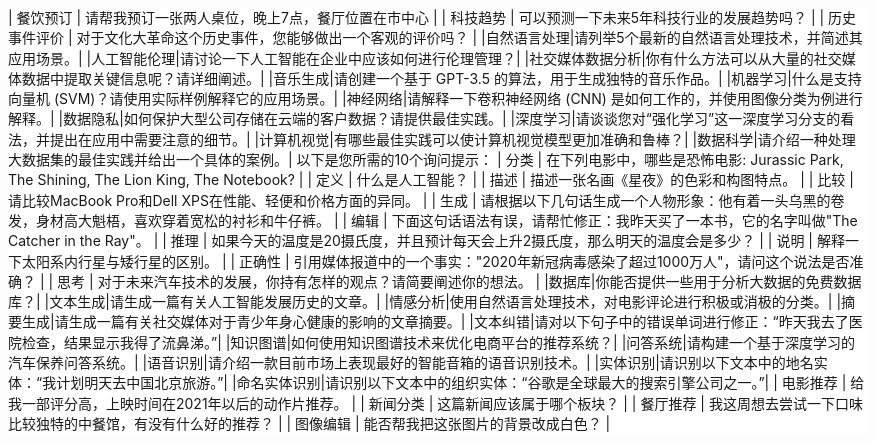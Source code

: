 | 餐饮预订                              | 请帮我预订一张两人桌位，晚上7点，餐厅位置在市中心                                                                                                                                                                                                                                                                                                                                                                                                                                                                                                                                                                                                                                                                                                                                                                                                                                                                                                                                                                                                                                                                                                                                                                                                                                                                                                                                                                                                                                                                                                                        |
| 科技趋势                              | 可以预测一下未来5年科技行业的发展趋势吗？                                                                                                                                                                                                                                                                                                                                                                                                                                                                                                                                                                                                                                                                                                                                                                                                                                                                                                                                                                                                                                                                                                                                                                                                                                                                                                                                                                                                                                                                                                                               |
| 历史事件评价                          | 对于文化大革命这个历史事件，您能够做出一个客观的评价吗？                                                                                                                                                                                                                                                                                                                                                                                                                                                                                                                                                                                                                                                                                                                                                                                                                                                                                                                                                                                                                                                                                                                                                                                                                                                                                                                                                                                                                                                   |
|自然语言处理|请列举5个最新的自然语言处理技术，并简述其应用场景。|
|人工智能伦理|请讨论一下人工智能在企业中应该如何进行伦理管理？|
|社交媒体数据分析|你有什么方法可以从大量的社交媒体数据中提取关键信息呢？请详细阐述。|
|音乐生成|请创建一个基于 GPT-3.5 的算法，用于生成独特的音乐作品。|
|机器学习|什么是支持向量机 (SVM)？请使用实际样例解释它的应用场景。|
|神经网络|请解释一下卷积神经网络 (CNN) 是如何工作的，并使用图像分类为例进行解释。|
|数据隐私|如何保护大型公司存储在云端的客户数据？请提供最佳实践。|
|深度学习|请谈谈您对“强化学习”这一深度学习分支的看法，并提出在应用中需要注意的细节。|
|计算机视觉|有哪些最佳实践可以使计算机视觉模型更加准确和鲁棒？|
|数据科学|请介绍一种处理大数据集的最佳实践并给出一个具体的案例。|
以下是您所需的10个询问提示：
| 分类 | 在下列电影中，哪些是恐怖电影: Jurassic Park, The Shining, The Lion King, The Notebook? |
| 定义 | 什么是人工智能？ |
| 描述 | 描述一张名画《星夜》的色彩和构图特点。 |
| 比较 | 请比较MacBook Pro和Dell XPS在性能、轻便和价格方面的异同。 |
| 生成 | 请根据以下几句话生成一个人物形象：他有着一头乌黑的卷发，身材高大魁梧，喜欢穿着宽松的衬衫和牛仔裤。 |
| 编辑 | 下面这句话语法有误，请帮忙修正：我昨天买了一本书，它的名字叫做"The Catcher in the Ray"。 |
| 推理 | 如果今天的温度是20摄氏度，并且预计每天会上升2摄氏度，那么明天的温度会是多少？ |
| 说明 | 解释一下太阳系内行星与矮行星的区别。 |
| 正确性 | 引用媒体报道中的一个事实："2020年新冠病毒感染了超过1000万人"，请问这个说法是否准确？ |
| 思考 | 对于未来汽车技术的发展，你持有怎样的观点？请简要阐述你的想法。 |
|数据库|你能否提供一些用于分析大数据的免费数据库？|
|文本生成|请生成一篇有关人工智能发展历史的文章。|
|情感分析|使用自然语言处理技术，对电影评论进行积极或消极的分类。|
|摘要生成|请生成一篇有关社交媒体对于青少年身心健康的影响的文章摘要。|
|文本纠错|请对以下句子中的错误单词进行修正：“昨天我去了医院检查，结果显示我得了流鼻涕。”|
|知识图谱|如何使用知识图谱技术来优化电商平台的推荐系统？|
|问答系统|请构建一个基于深度学习的汽车保养问答系统。|
|语音识别|请介绍一款目前市场上表现最好的智能音箱的语音识别技术。|
|实体识别|请识别以下文本中的地名实体：“我计划明天去中国北京旅游。”|
|命名实体识别|请识别以下文本中的组织实体：“谷歌是全球最大的搜索引擎公司之一。”|
| 电影推荐 | 给我一部评分高，上映时间在2021年以后的动作片推荐。 |
| 新闻分类 | 这篇新闻应该属于哪个板块？ |
| 餐厅推荐 | 我这周想去尝试一下口味比较独特的中餐馆，有没有什么好的推荐？ |
| 图像编辑 | 能否帮我把这张图片的背景改成白色？ |